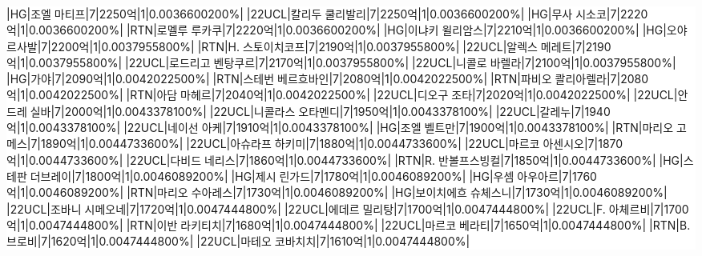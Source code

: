 |HG|조엘 마티프|7|2250억|1|0.0036600200%|
|22UCL|칼리두 쿨리발리|7|2250억|1|0.0036600200%|
|HG|무사 시소코|7|2220억|1|0.0036600200%|
|RTN|로멜루 루카쿠|7|2220억|1|0.0036600200%|
|HG|이냐키 윌리암스|7|2210억|1|0.0036600200%|
|HG|오야르사발|7|2200억|1|0.0037955800%|
|RTN|H. 스토이치코프|7|2190억|1|0.0037955800%|
|22UCL|알렉스 메레트|7|2190억|1|0.0037955800%|
|22UCL|로드리고 벤탕쿠르|7|2170억|1|0.0037955800%|
|22UCL|니콜로 바렐라|7|2100억|1|0.0037955800%|
|HG|가야|7|2090억|1|0.0042022500%|
|RTN|스테번 베르흐바인|7|2080억|1|0.0042022500%|
|RTN|파비오 콸리아렐라|7|2080억|1|0.0042022500%|
|RTN|아담 마헤르|7|2040억|1|0.0042022500%|
|22UCL|디오구 조타|7|2020억|1|0.0042022500%|
|22UCL|안드레 실바|7|2000억|1|0.0043378100%|
|22UCL|니콜라스 오타멘디|7|1950억|1|0.0043378100%|
|22UCL|갈레누|7|1940억|1|0.0043378100%|
|22UCL|네이선 아케|7|1910억|1|0.0043378100%|
|HG|조엘 벨트만|7|1900억|1|0.0043378100%|
|RTN|마리오 고메스|7|1890억|1|0.0044733600%|
|22UCL|아슈라프 하키미|7|1880억|1|0.0044733600%|
|22UCL|마르코 아센시오|7|1870억|1|0.0044733600%|
|22UCL|다비드 네리스|7|1860억|1|0.0044733600%|
|RTN|R. 반볼프스빙컬|7|1850억|1|0.0044733600%|
|HG|스테판 더브레이|7|1800억|1|0.0046089200%|
|HG|제시 린가드|7|1780억|1|0.0046089200%|
|HG|우셈 아우아르|7|1760억|1|0.0046089200%|
|RTN|마리오 수아레스|7|1730억|1|0.0046089200%|
|HG|보이치에흐 슈체스니|7|1730억|1|0.0046089200%|
|22UCL|조바니 시메오네|7|1720억|1|0.0047444800%|
|22UCL|에데르 밀리탕|7|1700억|1|0.0047444800%|
|22UCL|F. 아체르비|7|1700억|1|0.0047444800%|
|RTN|이반 라키티치|7|1680억|1|0.0047444800%|
|22UCL|마르코 베라티|7|1650억|1|0.0047444800%|
|RTN|B. 브로비|7|1620억|1|0.0047444800%|
|22UCL|마테오 코바치치|7|1610억|1|0.0047444800%|
